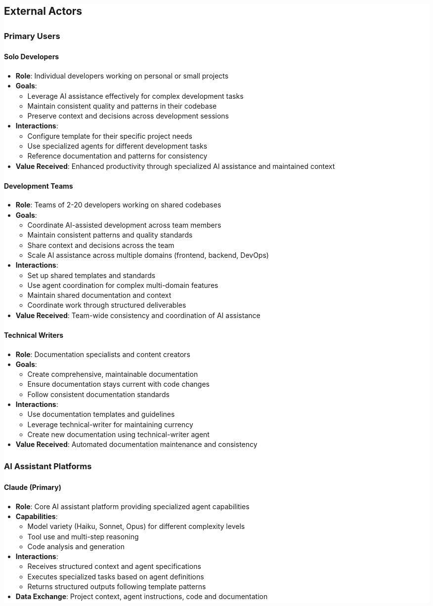 ## External Actors

### Primary Users

#### Solo Developers
- **Role**: Individual developers working on personal or small projects
- **Goals**:
  - Leverage AI assistance effectively for complex development tasks
  - Maintain consistent quality and patterns in their codebase
  - Preserve context and decisions across development sessions
- **Interactions**:
  - Configure template for their specific project needs
  - Use specialized agents for different development tasks
  - Reference documentation and patterns for consistency
- **Value Received**: Enhanced productivity through specialized AI assistance and maintained context

#### Development Teams
- **Role**: Teams of 2-20 developers working on shared codebases
- **Goals**:
  - Coordinate AI-assisted development across team members
  - Maintain consistent patterns and quality standards
  - Share context and decisions across the team
  - Scale AI assistance across multiple domains (frontend, backend, DevOps)
- **Interactions**:
  - Set up shared templates and standards
  - Use agent coordination for complex multi-domain features
  - Maintain shared documentation and context
  - Coordinate work through structured deliverables
- **Value Received**: Team-wide consistency and coordination of AI assistance

#### Technical Writers
- **Role**: Documentation specialists and content creators
- **Goals**:
  - Create comprehensive, maintainable documentation
  - Ensure documentation stays current with code changes
  - Follow consistent documentation standards
- **Interactions**:
  - Use documentation templates and guidelines
  - Leverage technical-writer for maintaining currency
  - Create new documentation using technical-writer agent
- **Value Received**: Automated documentation maintenance and consistency

### AI Assistant Platforms

#### Claude (Primary)
- **Role**: Core AI assistant platform providing specialized agent capabilities
- **Capabilities**:
  - Model variety (Haiku, Sonnet, Opus) for different complexity levels
  - Tool use and multi-step reasoning
  - Code analysis and generation
- **Interactions**:
  - Receives structured context and agent specifications
  - Executes specialized tasks based on agent definitions
  - Returns structured outputs following template patterns
- **Data Exchange**: Project context, agent instructions, code and documentation

